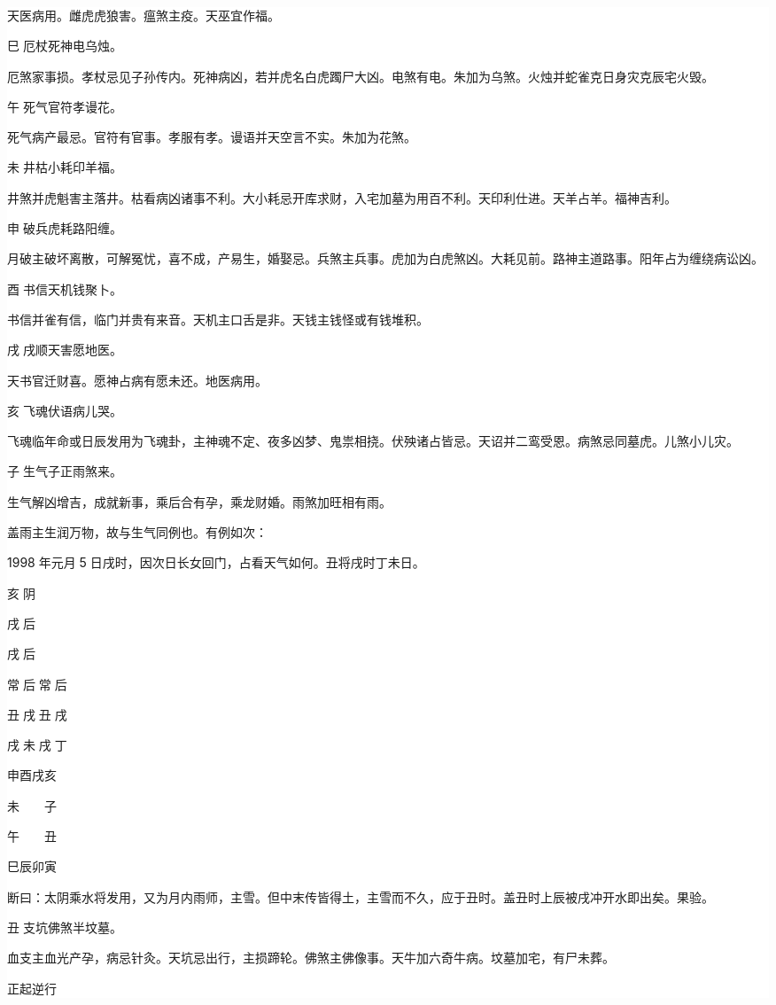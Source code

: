 天医病用。雌虎虎狼害。瘟煞主疫。天巫宜作福。

巳 厄杖死神电乌烛。

厄煞家事损。孝杖忌见子孙传内。死神病凶，若并虎名白虎躅尸大凶。电煞有电。朱加为乌煞。火烛并蛇雀克日身灾克辰宅火毁。

午 死气官符孝谩花。

死气病产最忌。官符有官事。孝服有孝。谩语并天空言不实。朱加为花煞。

未 井枯小耗印羊福。

井煞并虎魁害主落井。枯看病凶诸事不利。大小耗忌开库求财，入宅加墓为用百不利。天印利仕进。天羊占羊。福神吉利。

申 破兵虎耗路阳缠。

月破主破坏离散，可解冤忧，喜不成，产易生，婚娶忌。兵煞主兵事。虎加为白虎煞凶。大耗见前。路神主道路事。阳年占为缠绕病讼凶。

酉 书信天机钱聚卜。

书信并雀有信，临门并贵有来音。天机主口舌是非。天钱主钱怪或有钱堆积。

戌 戌顺天害愿地医。

天书官迁财喜。愿神占病有愿未还。地医病用。

亥 飞魂伏语病儿哭。

飞魂临年命或日辰发用为飞魂卦，主神魂不定、夜多凶梦、鬼祟相挠。伏殃诸占皆忌。天诏并二鸾受恩。病煞忌同墓虎。儿煞小儿灾。

子 生气子正雨煞来。

生气解凶增吉，成就新事，乘后合有孕，乘龙财婚。雨煞加旺相有雨。

盖雨主生润万物，故与生气同例也。有例如次：

1998 年元月 5 日戌时，因次日长女回门，占看天气如何。丑将戌时丁未日。

亥 阴

戌 后

戌 后

常 后 常 后

丑 戌 丑 戌

戌 未 戌 丁

申酉戌亥

未　　子

午　　丑

巳辰卯寅

断曰：太阴乘水将发用，又为月内雨师，主雪。但中末传皆得土，主雪而不久，应于丑时。盖丑时上辰被戌冲开水即出矣。果验。

丑 支坑佛煞半坟墓。

血支主血光产孕，病忌针灸。天坑忌出行，主损蹄轮。佛煞主佛像事。天牛加六奇牛病。坟墓加宅，有尸未葬。

正起逆行
